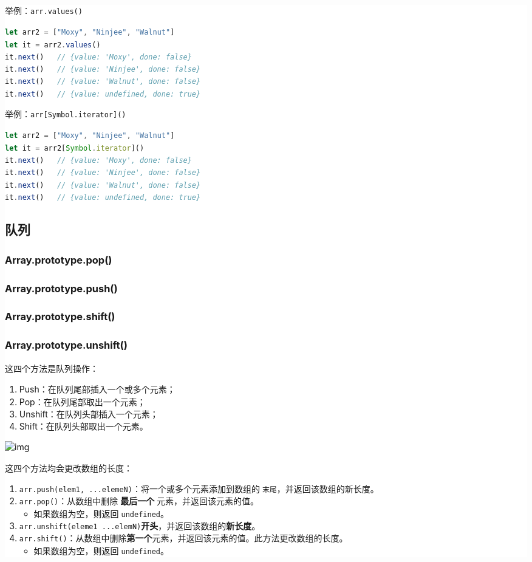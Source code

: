 

举例：`arr.values() `

```js
let arr2 = ["Moxy", "Ninjee", "Walnut"]
let it = arr2.values()
it.next()	// {value: 'Moxy', done: false}
it.next()	// {value: 'Ninjee', done: false}
it.next()	// {value: 'Walnut', done: false}
it.next()	// {value: undefined, done: true}
```



举例：`arr[Symbol.iterator]()`

```js
let arr2 = ["Moxy", "Ninjee", "Walnut"]
let it = arr2[Symbol.iterator]()
it.next()	// {value: 'Moxy', done: false}
it.next()	// {value: 'Ninjee', done: false}
it.next()	// {value: 'Walnut', done: false}
it.next()	// {value: undefined, done: true}
```





## 队列

### Array.prototype.pop()

### Array.prototype.push()

### Array.prototype.shift()

### Array.prototype.unshift()

这四个方法是队列操作：

1. Push：在队列尾部插入一个或多个元素；
2. Pop：在队列尾部取出一个元素；
3. Unshift：在队列头部插入一个元素；
4. Shift：在队列头部取出一个元素。

![img](06.ArrayAPI/2018-09-27-list-command.jpg)

这四个方法均会更改数组的长度：

1. `arr.push(elem1, ...elemeN)`：将一个或多个元素添加到数组的 `末尾`，并返回该数组的新长度。
2. `arr.pop()`：从数组中删除 **最后一个** 元素，并返回该元素的值。
   - 如果数组为空，则返回 `undefined`。
3. `arr.unshift(eleme1 ...elemN)`**开头**，并返回该数组的**新长度**。
4. `arr.shift()`：从数组中删除**第一个**元素，并返回该元素的值。此方法更改数组的长度。
   - 如果数组为空，则返回 `undefined`。
